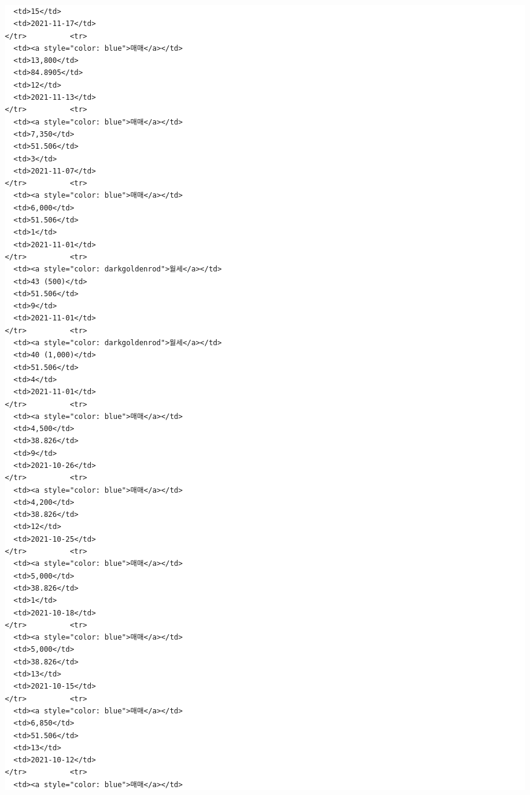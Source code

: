       <td>15</td>
      <td>2021-11-17</td>
    </tr>          <tr>
      <td><a style="color: blue">매매</a></td>
      <td>13,800</td>
      <td>84.8905</td>
      <td>12</td>
      <td>2021-11-13</td>
    </tr>          <tr>
      <td><a style="color: blue">매매</a></td>
      <td>7,350</td>
      <td>51.506</td>
      <td>3</td>
      <td>2021-11-07</td>
    </tr>          <tr>
      <td><a style="color: blue">매매</a></td>
      <td>6,000</td>
      <td>51.506</td>
      <td>1</td>
      <td>2021-11-01</td>
    </tr>          <tr>
      <td><a style="color: darkgoldenrod">월세</a></td>
      <td>43 (500)</td>
      <td>51.506</td>
      <td>9</td>
      <td>2021-11-01</td>
    </tr>          <tr>
      <td><a style="color: darkgoldenrod">월세</a></td>
      <td>40 (1,000)</td>
      <td>51.506</td>
      <td>4</td>
      <td>2021-11-01</td>
    </tr>          <tr>
      <td><a style="color: blue">매매</a></td>
      <td>4,500</td>
      <td>38.826</td>
      <td>9</td>
      <td>2021-10-26</td>
    </tr>          <tr>
      <td><a style="color: blue">매매</a></td>
      <td>4,200</td>
      <td>38.826</td>
      <td>12</td>
      <td>2021-10-25</td>
    </tr>          <tr>
      <td><a style="color: blue">매매</a></td>
      <td>5,000</td>
      <td>38.826</td>
      <td>1</td>
      <td>2021-10-18</td>
    </tr>          <tr>
      <td><a style="color: blue">매매</a></td>
      <td>5,000</td>
      <td>38.826</td>
      <td>13</td>
      <td>2021-10-15</td>
    </tr>          <tr>
      <td><a style="color: blue">매매</a></td>
      <td>6,850</td>
      <td>51.506</td>
      <td>13</td>
      <td>2021-10-12</td>
    </tr>          <tr>
      <td><a style="color: blue">매매</a></td>